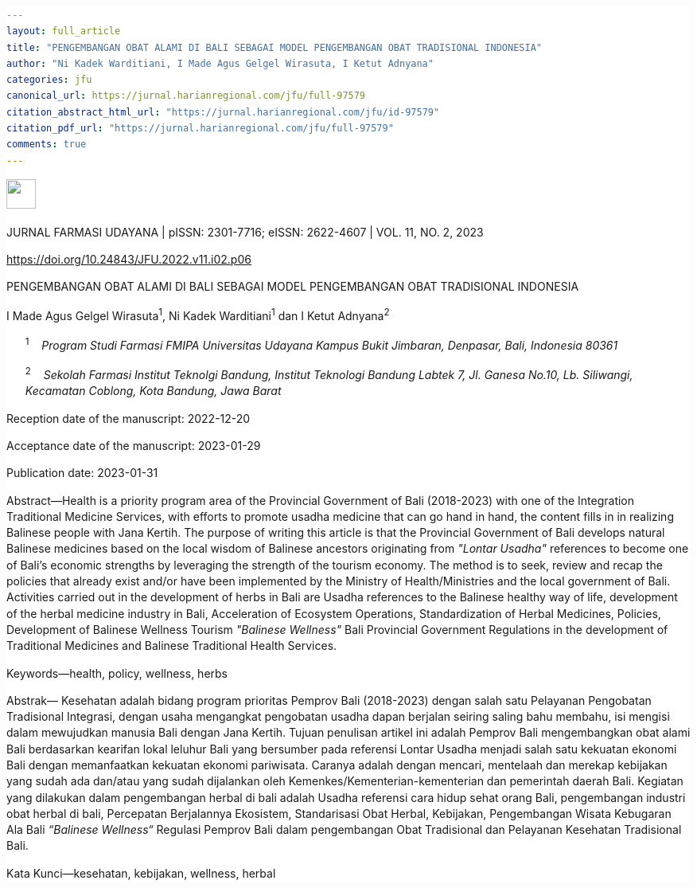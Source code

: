```yaml
---
layout: full_article
title: "PENGEMBANGAN OBAT ALAMI DI BALI SEBAGAI MODEL PENGEMBANGAN OBAT TRADISIONAL INDONESIA"
author: "Ni Kadek Warditiani, I Made Agus Gelgel Wirasuta, I Ketut Adnyana"
categories: jfu
canonical_url: https://jurnal.harianregional.com/jfu/full-97579 
citation_abstract_html_url: "https://jurnal.harianregional.com/jfu/id-97579"
citation_pdf_url: "https://jurnal.harianregional.com/jfu/full-97579"  
comments: true
---
```


<img src="https://jurnal.harianregional.com/media/97579-1.jpg" alt="" style="width:28pt;height:28pt;">
<p><span class="font1">JURNAL FARMASI UDAYANA | pISSN: 2301-7716; eISSN: 2622-4607 | VOL. 11, NO. 2, 2023</span></p>
<p><a href="https://doi.org/10.24843/JFU.2022.v11.i02.p06"><span class="font1">https://doi.org/10.24843/JFU.2022.v11.i02.p06</span></a></p>
<p><span class="font6">PENGEMBANGAN OBAT ALAMI DI BALI SEBAGAI MODEL PENGEMBANGAN OBAT TRADISIONAL INDONESIA</span></p>
<p><span class="font5">I Made Agus Gelgel Wirasuta<sup>1</sup>, Ni Kadek Warditiani<sup>1</sup> dan I Ketut Adnyana<sup>2</sup></span></p>
<ul style="list-style:none;"><li>
<p><span class="font3"><sup>1</sup></span><span class="font3" style="font-style:italic;"> &nbsp;&nbsp;&nbsp;Program Studi Farmasi FMIPA Universitas Udayana Kampus Bukit Jimbaran, Denpasar, Bali, Indonesia 80361</span></p></li>
<li>
<p><span class="font3"><sup>2</sup></span><span class="font3" style="font-style:italic;"> &nbsp;&nbsp;&nbsp;Sekolah Farmasi Institut Teknolgi Bandung, Institut Teknologi Bandung Labtek 7, Jl. Ganesa No.10, Lb. Siliwangi, Kecamatan Coblong, Kota Bandung, Jawa Barat</span></p></li></ul>
<p><span class="font2">Reception date of the manuscript: 2022-12-20</span></p>
<p><span class="font2">Acceptance date of the manuscript: 2023-01-29</span></p>
<p><span class="font2">Publication date: 2023-01-31</span></p>
<p><span class="font3">Abstract—Health is a priority program area of the Provincial Government of Bali (2018-2023) with one of the Integration Traditional Medicine Services, with efforts to promote usadha medicine that can go hand in hand, the content fills in in realizing Balinese people with Jana Kertih. The purpose of writing this article is that the Provincial Government of Bali develops natural Balinese medicines based on the local wisdom of Balinese ancestors originating from </span><span class="font3" style="font-style:italic;">&quot;Lontar Usadha&quot;</span><span class="font3"> references to become one of Bali’s economic strengths by leveraging the strength of the tourism economy. The method is to seek, review and recap the policies that already exist and/or have been implemented by the Ministry of Health/Ministries and the local government of Bali. Activities carried out in the development of herbs in Bali are Usadha references to the Balinese healthy way of life, development of the herbal medicine industry in Bali, Acceleration of Ecosystem Operations, Standardization of Herbal Medicines, Policies, Development of Balinese Wellness Tourism </span><span class="font3" style="font-style:italic;">&quot;Balinese Wellness&quot; </span><span class="font3">Bali Provincial Government Regulations in the development of Traditional Medicines and Balinese Traditional Health Services.</span></p>
<p><span class="font3">Keywords—health, policy, wellness, herbs</span></p>
<p><span class="font3">Abstrak— Kesehatan adalah bidang program prioritas Pemprov Bali (2018-2023) dengan salah satu Pelayanan Pengobatan Tradisional Integrasi, dengan usaha mengangkat pengobatan usadha dapan berjalan seiring saling bahu membahu, isi mengisi dalam mewujudkan manusia Bali dengan Jana Kertih. Tujuan penulisan artikel ini adalah Pemprov Bali mengembangkan obat alami Bali berdasarkan kearifan lokal leluhur Bali yang bersumber pada referensi Lontar Usadha menjadi salah satu kekuatan ekonomi Bali dengan memanfaatkan kekuatan ekonomi pariwisata. Caranya adalah dengan mencari, mentelaah dan merekap kebijakan yang sudah ada dan/atau yang sudah dijalankan oleh Kemenkes/Kementerian-kementerian dan pemerintah daerah Bali. Kegiatan yang dilakukan dalam pengembangan herbal di bali adalah Usadha referensi cara hidup sehat orang Bali, pengembangan industri obat herbal di bali, Percepatan Berjalannya Ekosistem, Standarisasi Obat Herbal, Kebijakan, Pengembangan Wisata Kebugaran Ala Bali </span><span class="font3" style="font-style:italic;">“Balinese Wellness“</span><span class="font3"> Regulasi Pemprov Bali dalam pengembangan Obat Tradisional dan Pelayanan Kesehatan Tradisional Bali.</span></p>
<p><span class="font3">Kata Kunci—kesehatan, kebijakan, wellness, herbal</span></p>